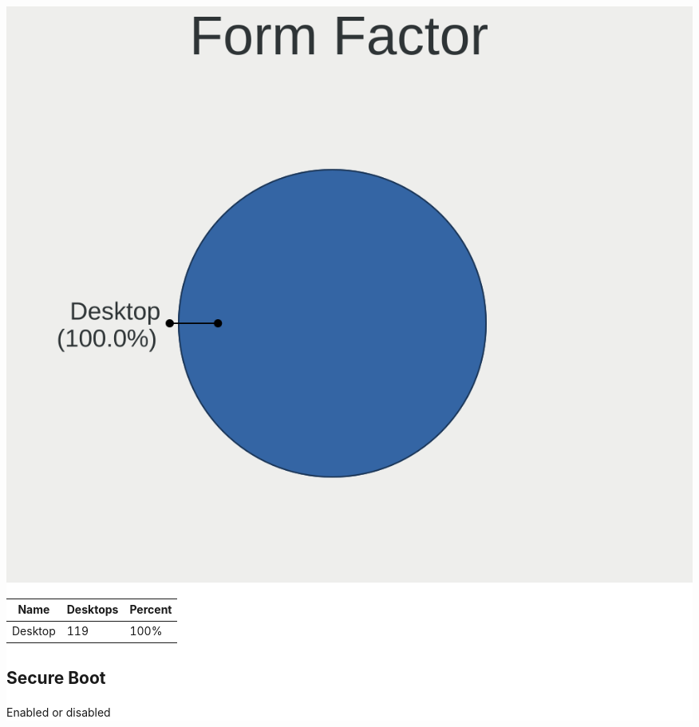 ![Form Factor](./images/pie_chart/node_formfactor.svg)


| Name    | Desktops | Percent |
|---------|----------|---------|
| Desktop | 119      | 100%    |

Secure Boot
-----------

Enabled or disabled
